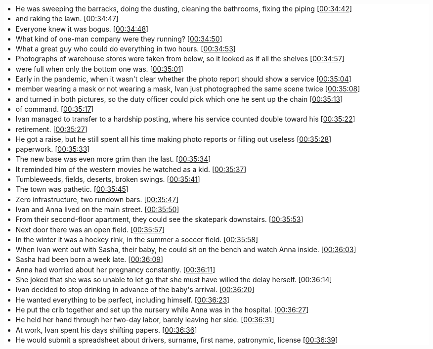 *  He was sweeping the barracks, doing the dusting, cleaning the bathrooms, fixing the piping [[00:34:42](https://www.youtube.com/watch?v=7IqS2DZh2UM&t=2082.74s)]
*  and raking the lawn. [[00:34:47](https://www.youtube.com/watch?v=7IqS2DZh2UM&t=2087.06s)]
*  Everyone knew it was bogus. [[00:34:48](https://www.youtube.com/watch?v=7IqS2DZh2UM&t=2088.8599999999997s)]
*  What kind of one-man company were they running? [[00:34:50](https://www.youtube.com/watch?v=7IqS2DZh2UM&t=2090.4599999999996s)]
*  What a great guy who could do everything in two hours. [[00:34:53](https://www.youtube.com/watch?v=7IqS2DZh2UM&t=2093.22s)]
*  Photographs of warehouse stores were taken from below, so it looked as if all the shelves [[00:34:57](https://www.youtube.com/watch?v=7IqS2DZh2UM&t=2097.2599999999998s)]
*  were full when only the bottom one was. [[00:35:01](https://www.youtube.com/watch?v=7IqS2DZh2UM&t=2101.18s)]
*  Early in the pandemic, when it wasn't clear whether the photo report should show a service [[00:35:04](https://www.youtube.com/watch?v=7IqS2DZh2UM&t=2104.7s)]
*  member wearing a mask or not wearing a mask, Ivan just photographed the same scene twice [[00:35:08](https://www.youtube.com/watch?v=7IqS2DZh2UM&t=2108.62s)]
*  and turned in both pictures, so the duty officer could pick which one he sent up the chain [[00:35:13](https://www.youtube.com/watch?v=7IqS2DZh2UM&t=2113.34s)]
*  of command. [[00:35:17](https://www.youtube.com/watch?v=7IqS2DZh2UM&t=2117.82s)]
*  Ivan managed to transfer to a hardship posting, where his service counted double toward his [[00:35:22](https://www.youtube.com/watch?v=7IqS2DZh2UM&t=2122.66s)]
*  retirement. [[00:35:27](https://www.youtube.com/watch?v=7IqS2DZh2UM&t=2127.42s)]
*  He got a raise, but he still spent all his time making photo reports or filling out useless [[00:35:28](https://www.youtube.com/watch?v=7IqS2DZh2UM&t=2128.78s)]
*  paperwork. [[00:35:33](https://www.youtube.com/watch?v=7IqS2DZh2UM&t=2133.2200000000003s)]
*  The new base was even more grim than the last. [[00:35:34](https://www.youtube.com/watch?v=7IqS2DZh2UM&t=2134.86s)]
*  It reminded him of the western movies he watched as a kid. [[00:35:37](https://www.youtube.com/watch?v=7IqS2DZh2UM&t=2137.86s)]
*  Tumbleweeds, fields, deserts, broken swings. [[00:35:41](https://www.youtube.com/watch?v=7IqS2DZh2UM&t=2141.02s)]
*  The town was pathetic. [[00:35:45](https://www.youtube.com/watch?v=7IqS2DZh2UM&t=2145.34s)]
*  Zero infrastructure, two rundown bars. [[00:35:47](https://www.youtube.com/watch?v=7IqS2DZh2UM&t=2147.06s)]
*  Ivan and Anna lived on the main street. [[00:35:50](https://www.youtube.com/watch?v=7IqS2DZh2UM&t=2150.86s)]
*  From their second-floor apartment, they could see the skatepark downstairs. [[00:35:53](https://www.youtube.com/watch?v=7IqS2DZh2UM&t=2153.26s)]
*  Next door there was an open field. [[00:35:57](https://www.youtube.com/watch?v=7IqS2DZh2UM&t=2157.3s)]
*  In the winter it was a hockey rink, in the summer a soccer field. [[00:35:58](https://www.youtube.com/watch?v=7IqS2DZh2UM&t=2158.6600000000003s)]
*  When Ivan went out with Sasha, their baby, he could sit on the bench and watch Anna inside. [[00:36:03](https://www.youtube.com/watch?v=7IqS2DZh2UM&t=2163.18s)]
*  Sasha had been born a week late. [[00:36:09](https://www.youtube.com/watch?v=7IqS2DZh2UM&t=2169.58s)]
*  Anna had worried about her pregnancy constantly. [[00:36:11](https://www.youtube.com/watch?v=7IqS2DZh2UM&t=2171.94s)]
*  She joked that she was so unable to let go that she must have willed the delay herself. [[00:36:14](https://www.youtube.com/watch?v=7IqS2DZh2UM&t=2174.8999999999996s)]
*  Ivan decided to stop drinking in advance of the baby's arrival. [[00:36:20](https://www.youtube.com/watch?v=7IqS2DZh2UM&t=2180.3399999999997s)]
*  He wanted everything to be perfect, including himself. [[00:36:23](https://www.youtube.com/watch?v=7IqS2DZh2UM&t=2183.7s)]
*  He put the crib together and set up the nursery while Anna was in the hospital. [[00:36:27](https://www.youtube.com/watch?v=7IqS2DZh2UM&t=2187.22s)]
*  He held her hand through her two-day labor, barely leaving her side. [[00:36:31](https://www.youtube.com/watch?v=7IqS2DZh2UM&t=2191.5s)]
*  At work, Ivan spent his days shifting papers. [[00:36:36](https://www.youtube.com/watch?v=7IqS2DZh2UM&t=2196.14s)]
*  He would submit a spreadsheet about drivers, surname, first name, patronymic, license [[00:36:39](https://www.youtube.com/watch?v=7IqS2DZh2UM&t=2199.42s)]